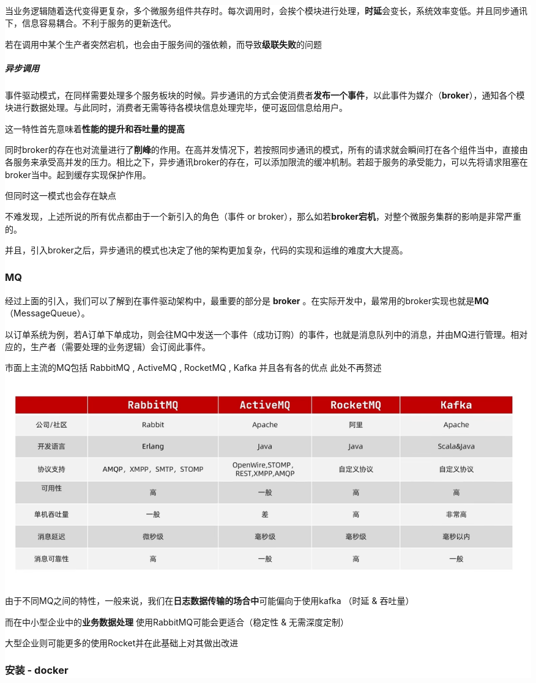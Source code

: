 当业务逻辑随着迭代变得更复杂，多个微服务组件共存时。每次调用时，会挨个模块进行处理，**时延**会变长，系统效率变低。并且同步通讯下，信息容易耦合。不利于服务的更新迭代。

若在调用中某个生产者突然宕机，也会由于服务间的强依赖，而导致**级联失败**的问题

##### 异步调用

事件驱动模式，在同样需要处理多个服务板块的时候。异步通讯的方式会使消费者**发布一个事件**，以此事件为媒介（**broker**），通知各个模块进行数据处理。与此同时，消费者无需等待各模块信息处理完毕，便可返回信息给用户。

这一特性首先意味着**性能的提升和吞吐量的提高**

同时broker的存在也对流量进行了**削峰**的作用。在高并发情况下，若按照同步通讯的模式，所有的请求就会瞬间打在各个组件当中，直接由各服务来承受高并发的压力。相比之下，异步通讯broker的存在，可以添加限流的缓冲机制。若超于服务的承受能力，可以先将请求阻塞在broker当中。起到缓存实现保护作用。

但同时这一模式也会存在缺点

不难发现，上述所说的所有优点都由于一个新引入的角色（事件 or broker），那么如若**broker宕机**，对整个微服务集群的影响是非常严重的。

并且，引入broker之后，异步通讯的模式也决定了他的架构更加复杂，代码的实现和运维的难度大大提高。





### MQ

经过上面的引入，我们可以了解到在事件驱动架构中，最重要的部分是 **broker** 。在实际开发中，最常用的broker实现也就是**MQ**（MessageQueue）。

以订单系统为例，若A订单下单成功，则会往MQ中发送一个事件（成功订购）的事件，也就是消息队列中的消息，并由MQ进行管理。相对应的，生产者（需要处理的业务逻辑）会订阅此事件。

市面上主流的MQ包括 RabbitMQ , ActiveMQ , RocketMQ , Kafka 并且各有各的优点 此处不再赘述 

![image-20240318165043335](.\images\image-20240318165043335.png)

由于不同MQ之间的特性，一般来说，我们在**日志数据传输的场合中**可能偏向于使用kafka （时延 & 吞吐量）

而在中小型企业中的**业务数据处理** 使用RabbitMQ可能会更适合（稳定性 & 无需深度定制）

大型企业则可能更多的使用Rocket并在此基础上对其做出改进



### 安装 - docker
